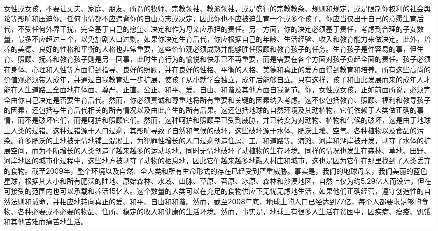 女性或女孩，不要让丈夫、家庭、朋友、所谓的牧师、宗教领袖、教派领袖，或是盛行的宗教教条、规则和规定，或是限制你权利的社会舆论等影响和压迫你。任何事情都不应违背你的自由意志或决定，因此你也不应被迫生育一个或多个孩子。你应当仅出于自己的意愿生育后代，不受任何外界干扰，完全基于自己的愿望、决定和作为母亲应承担的责任。另一方面，你的决定必须基于责任，考虑到合理的子女数量，最多不应超过三个，以免加剧人口过剩。如果你决定生育后代，你应根据自己的年龄、生活经验、收入和教育能力来做决定。此外，培养的美德、良好的性格和平衡的人格也非常重要，这些价值观必须成熟并能够胜任照顾和教育孩子的任务。生育孩子是件容易的事，但生育、照顾、抚养和教育孩子则是另一回事，此时生育行为的愉悦和快乐已不再重要，而是需要在各个方面对孩子负起全面的责任。孩子必须在身体、心理和人性等方面得到指导、良好的照顾，并在良好的性格、平衡的人格、美德和真正的爱方面得到教育和培养。所有这些高尚的价值观必须带入成年，并通过自我教育进一步扩展，使孩子从小就学会独立，成年后能够自立。只有这样，孩子和由此发展而来的成年人才能在人生道路上全面地在体面、尊严、正直、公正、和平、爱、自由、和谐及其他方面自我调节。你，女性或女孩，正如前面所说，必须完全由你自己决定是否要生育后代。然而，你必须真诚和尊重地将所有重要和关键的因素纳入考虑。这不仅包括教育、照顾、福利和教导孩子的因素，还包括与生育后代相关的所有情况以及由此产生的所有后果。这还包括地球的自然环境及其动植物，它们依赖于人类做正确的事情，而不是破坏它们，而是呵护和照顾它们。然而，这种呵护和照顾早已受到威胁，并已转变为对动物、植物和气候的破坏，这是由于地球上人类的过错。这种过错源于人口过剩，其影响导致了自然和气候的破坏，这些破坏源于水体、肥沃土壤、空气、各种植物以及食品的污染。许多肥沃的土地被无情地铺上混凝土，为犯罪性增长的人口过剩创造住房、工厂和道路等。海滩、河岸和湖岸被开发，剥夺了水体的扩展空间，而为不断增长的人类创造了越来越多的运动场地，同时无情地破坏了动植物的生存环境。同样的情况也发生在森林、草地、田野、河岸地区的城市化过程中，这些地方被剥夺了动物的栖息地，因此它们越来越多地融入村庄和城市，这也是因为它们在那里找到了人类丢弃的食物。截至2009年，整个环境以及自然、全人类和所有生命形式的存在已经受到严重威胁。事实是，我们的地球母亲，我们美丽的蓝色星球，根据其大小和所有肥沃的陆地、原始森林、水域、山脉、草原、苔原、冰原、森林和沙漠地区，自然上仅为约5.29亿人而设计，但在可接受的范围内也可以承载和养活15亿人。这个数量的人类可以在充足的食物供应下无忧无虑地生活，如果他们正确经营，遵守创造性的自然法则和诫命，并相应地转向真正的爱、和平、自由和和谐。然而，截至2008年底，地球上的人口已经达到77亿，每个人都要求足够的食物、各种必要或不必要的物品、住所、稳定的收入和健康的生活环境。然而，事实是，地球上有很多人生活在贫困中，因疾病、瘟疫、饥饿和其他苦难而痛苦地生活。
